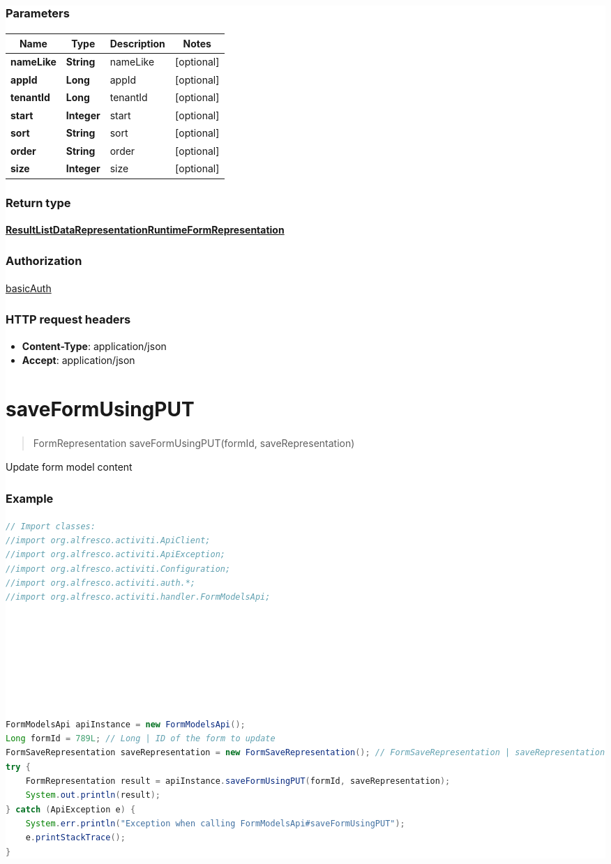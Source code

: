 ### Parameters

Name | Type | Description  | Notes
------------- | ------------- | ------------- | -------------
 **nameLike** | **String**| nameLike | [optional]
 **appId** | **Long**| appId | [optional]
 **tenantId** | **Long**| tenantId | [optional]
 **start** | **Integer**| start | [optional]
 **sort** | **String**| sort | [optional]
 **order** | **String**| order | [optional]
 **size** | **Integer**| size | [optional]

### Return type

[**ResultListDataRepresentationRuntimeFormRepresentation**](ResultListDataRepresentationRuntimeFormRepresentation.md)

### Authorization

[basicAuth](../README.md#basicAuth)

### HTTP request headers

 - **Content-Type**: application/json
 - **Accept**: application/json

<a name="saveFormUsingPUT"></a>
# **saveFormUsingPUT**
> FormRepresentation saveFormUsingPUT(formId, saveRepresentation)

Update form model content

### Example
```java
// Import classes:
//import org.alfresco.activiti.ApiClient;
//import org.alfresco.activiti.ApiException;
//import org.alfresco.activiti.Configuration;
//import org.alfresco.activiti.auth.*;
//import org.alfresco.activiti.handler.FormModelsApi;








FormModelsApi apiInstance = new FormModelsApi();
Long formId = 789L; // Long | ID of the form to update
FormSaveRepresentation saveRepresentation = new FormSaveRepresentation(); // FormSaveRepresentation | saveRepresentation
try {
    FormRepresentation result = apiInstance.saveFormUsingPUT(formId, saveRepresentation);
    System.out.println(result);
} catch (ApiException e) {
    System.err.println("Exception when calling FormModelsApi#saveFormUsingPUT");
    e.printStackTrace();
}
```
